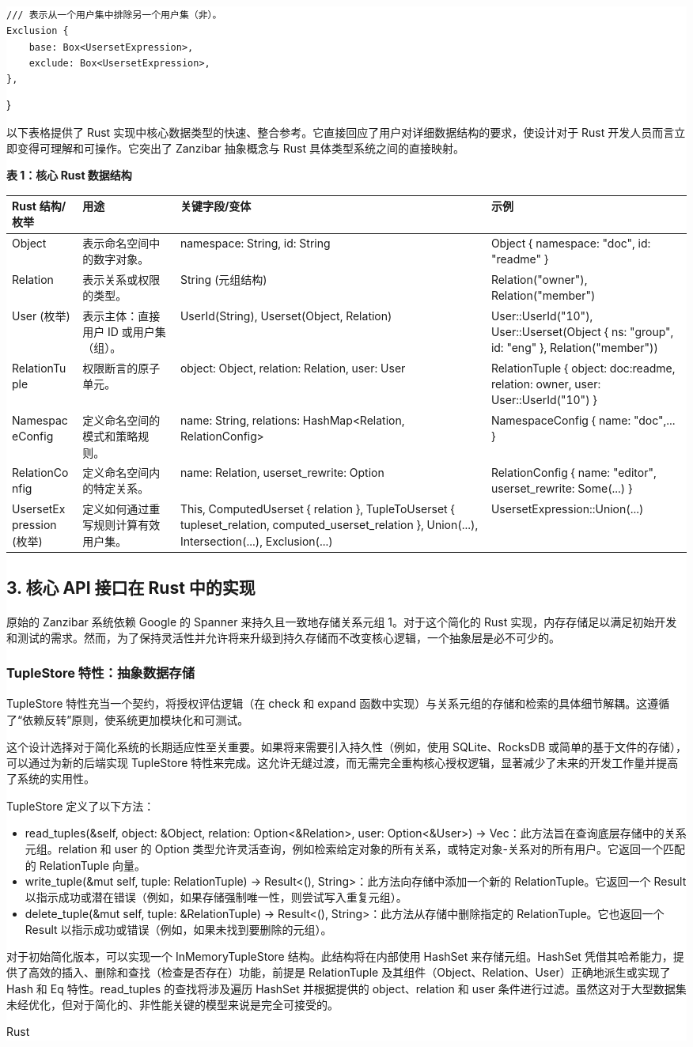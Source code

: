     /// 表示从一个用户集中排除另一个用户集（非）。
    Exclusion {
        base: Box<UsersetExpression>,
        exclude: Box<UsersetExpression>,
    },
}

以下表格提供了 Rust 实现中核心数据类型的快速、整合参考。它直接回应了用户对详细数据结构的要求，使设计对于 Rust 开发人员而言立即变得可理解和可操作。它突出了 Zanzibar 抽象概念与 Rust 具体类型系统之间的直接映射。

**表 1：核心 Rust 数据结构**

| Rust 结构/枚举           | 用途                                   | 关键字段/变体                                                                                                                                      | 示例                                                                                     |
| :----------------------- | :------------------------------------- | :------------------------------------------------------------------------------------------------------------------------------------------------- | :--------------------------------------------------------------------------------------- |
| Object                   | 表示命名空间中的数字对象。             | namespace: String, id: String                                                                                                                      | Object { namespace: "doc", id: "readme" }                                                |
| Relation                 | 表示关系或权限的类型。                 | String (元组结构)                                                                                                                                  | Relation("owner"), Relation("member")                                                    |
| User (枚举)              | 表示主体：直接用户 ID 或用户集（组）。 | UserId(String), Userset(Object, Relation)                                                                                                          | User::UserId("10"), User::Userset(Object { ns: "group", id: "eng" }, Relation("member")) |
| RelationTuple            | 权限断言的原子单元。                   | object: Object, relation: Relation, user: User                                                                                                     | RelationTuple { object: doc:readme, relation: owner, user: User::UserId("10") }          |
| NamespaceConfig          | 定义命名空间的模式和策略规则。         | name: String, relations: HashMap<Relation, RelationConfig>                                                                                         | NamespaceConfig { name: "doc",... }                                                      |
| RelationConfig           | 定义命名空间内的特定关系。             | name: Relation, userset_rewrite: Option<UsersetExpression>                                                                                         | RelationConfig { name: "editor", userset_rewrite: Some(...) }                            |
| UsersetExpression (枚举) | 定义如何通过重写规则计算有效用户集。   | This, ComputedUserset { relation }, TupleToUserset { tupleset_relation, computed_userset_relation }, Union(...), Intersection(...), Exclusion(...) | UsersetExpression::Union(...)                                                            |

## **3. 核心 API 接口在 Rust 中的实现**

原始的 Zanzibar 系统依赖 Google 的 Spanner 来持久且一致地存储关系元组 1。对于这个简化的 Rust 实现，内存存储足以满足初始开发和测试的需求。然而，为了保持灵活性并允许将来升级到持久存储而不改变核心逻辑，一个抽象层是必不可少的。

### **TupleStore 特性：抽象数据存储**

TupleStore 特性充当一个契约，将授权评估逻辑（在 check 和 expand 函数中实现）与关系元组的存储和检索的具体细节解耦。这遵循了“依赖反转”原则，使系统更加模块化和可测试。

这个设计选择对于简化系统的长期适应性至关重要。如果将来需要引入持久性（例如，使用 SQLite、RocksDB 或简单的基于文件的存储），可以通过为新的后端实现 TupleStore 特性来完成。这允许无缝过渡，而无需完全重构核心授权逻辑，显著减少了未来的开发工作量并提高了系统的实用性。

TupleStore 定义了以下方法：

* read_tuples(&self, object: &Object, relation: Option<&Relation>, user: Option<&User>) -> Vec<RelationTuple>：此方法旨在查询底层存储中的关系元组。relation 和 user 的 Option 类型允许灵活查询，例如检索给定对象的所有关系，或特定对象-关系对的所有用户。它返回一个匹配的 RelationTuple 向量。
* write_tuple(&mut self, tuple: RelationTuple) -> Result<(), String>：此方法向存储中添加一个新的 RelationTuple。它返回一个 Result 以指示成功或潜在错误（例如，如果存储强制唯一性，则尝试写入重复元组）。
* delete_tuple(&mut self, tuple: &RelationTuple) -> Result<(), String>：此方法从存储中删除指定的 RelationTuple。它也返回一个 Result 以指示成功或错误（例如，如果未找到要删除的元组）。

对于初始简化版本，可以实现一个 InMemoryTupleStore 结构。此结构将在内部使用 HashSet<RelationTuple> 来存储元组。HashSet 凭借其哈希能力，提供了高效的插入、删除和查找（检查是否存在）功能，前提是 RelationTuple 及其组件（Object、Relation、User）正确地派生或实现了 Hash 和 Eq 特性。read_tuples 的查找将涉及遍历 HashSet 并根据提供的 object、relation 和 user 条件进行过滤。虽然这对于大型数据集未经优化，但对于简化的、非性能关键的模型来说是完全可接受的。

Rust
